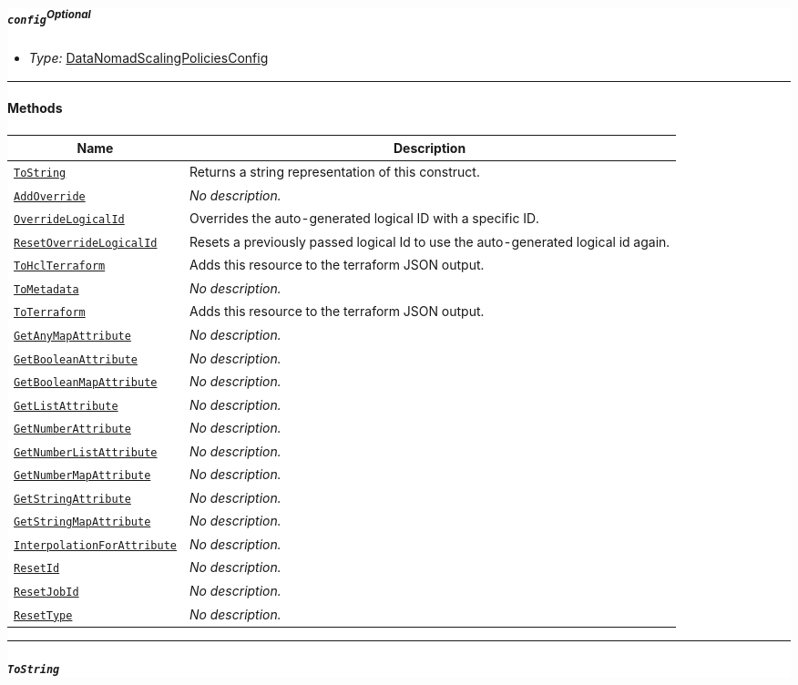 
##### `config`<sup>Optional</sup> <a name="config" id="@cdktf/provider-nomad.dataNomadScalingPolicies.DataNomadScalingPolicies.Initializer.parameter.config"></a>

- *Type:* <a href="#@cdktf/provider-nomad.dataNomadScalingPolicies.DataNomadScalingPoliciesConfig">DataNomadScalingPoliciesConfig</a>

---

#### Methods <a name="Methods" id="Methods"></a>

| **Name** | **Description** |
| --- | --- |
| <code><a href="#@cdktf/provider-nomad.dataNomadScalingPolicies.DataNomadScalingPolicies.toString">ToString</a></code> | Returns a string representation of this construct. |
| <code><a href="#@cdktf/provider-nomad.dataNomadScalingPolicies.DataNomadScalingPolicies.addOverride">AddOverride</a></code> | *No description.* |
| <code><a href="#@cdktf/provider-nomad.dataNomadScalingPolicies.DataNomadScalingPolicies.overrideLogicalId">OverrideLogicalId</a></code> | Overrides the auto-generated logical ID with a specific ID. |
| <code><a href="#@cdktf/provider-nomad.dataNomadScalingPolicies.DataNomadScalingPolicies.resetOverrideLogicalId">ResetOverrideLogicalId</a></code> | Resets a previously passed logical Id to use the auto-generated logical id again. |
| <code><a href="#@cdktf/provider-nomad.dataNomadScalingPolicies.DataNomadScalingPolicies.toHclTerraform">ToHclTerraform</a></code> | Adds this resource to the terraform JSON output. |
| <code><a href="#@cdktf/provider-nomad.dataNomadScalingPolicies.DataNomadScalingPolicies.toMetadata">ToMetadata</a></code> | *No description.* |
| <code><a href="#@cdktf/provider-nomad.dataNomadScalingPolicies.DataNomadScalingPolicies.toTerraform">ToTerraform</a></code> | Adds this resource to the terraform JSON output. |
| <code><a href="#@cdktf/provider-nomad.dataNomadScalingPolicies.DataNomadScalingPolicies.getAnyMapAttribute">GetAnyMapAttribute</a></code> | *No description.* |
| <code><a href="#@cdktf/provider-nomad.dataNomadScalingPolicies.DataNomadScalingPolicies.getBooleanAttribute">GetBooleanAttribute</a></code> | *No description.* |
| <code><a href="#@cdktf/provider-nomad.dataNomadScalingPolicies.DataNomadScalingPolicies.getBooleanMapAttribute">GetBooleanMapAttribute</a></code> | *No description.* |
| <code><a href="#@cdktf/provider-nomad.dataNomadScalingPolicies.DataNomadScalingPolicies.getListAttribute">GetListAttribute</a></code> | *No description.* |
| <code><a href="#@cdktf/provider-nomad.dataNomadScalingPolicies.DataNomadScalingPolicies.getNumberAttribute">GetNumberAttribute</a></code> | *No description.* |
| <code><a href="#@cdktf/provider-nomad.dataNomadScalingPolicies.DataNomadScalingPolicies.getNumberListAttribute">GetNumberListAttribute</a></code> | *No description.* |
| <code><a href="#@cdktf/provider-nomad.dataNomadScalingPolicies.DataNomadScalingPolicies.getNumberMapAttribute">GetNumberMapAttribute</a></code> | *No description.* |
| <code><a href="#@cdktf/provider-nomad.dataNomadScalingPolicies.DataNomadScalingPolicies.getStringAttribute">GetStringAttribute</a></code> | *No description.* |
| <code><a href="#@cdktf/provider-nomad.dataNomadScalingPolicies.DataNomadScalingPolicies.getStringMapAttribute">GetStringMapAttribute</a></code> | *No description.* |
| <code><a href="#@cdktf/provider-nomad.dataNomadScalingPolicies.DataNomadScalingPolicies.interpolationForAttribute">InterpolationForAttribute</a></code> | *No description.* |
| <code><a href="#@cdktf/provider-nomad.dataNomadScalingPolicies.DataNomadScalingPolicies.resetId">ResetId</a></code> | *No description.* |
| <code><a href="#@cdktf/provider-nomad.dataNomadScalingPolicies.DataNomadScalingPolicies.resetJobId">ResetJobId</a></code> | *No description.* |
| <code><a href="#@cdktf/provider-nomad.dataNomadScalingPolicies.DataNomadScalingPolicies.resetType">ResetType</a></code> | *No description.* |

---

##### `ToString` <a name="ToString" id="@cdktf/provider-nomad.dataNomadScalingPolicies.DataNomadScalingPolicies.toString"></a>
